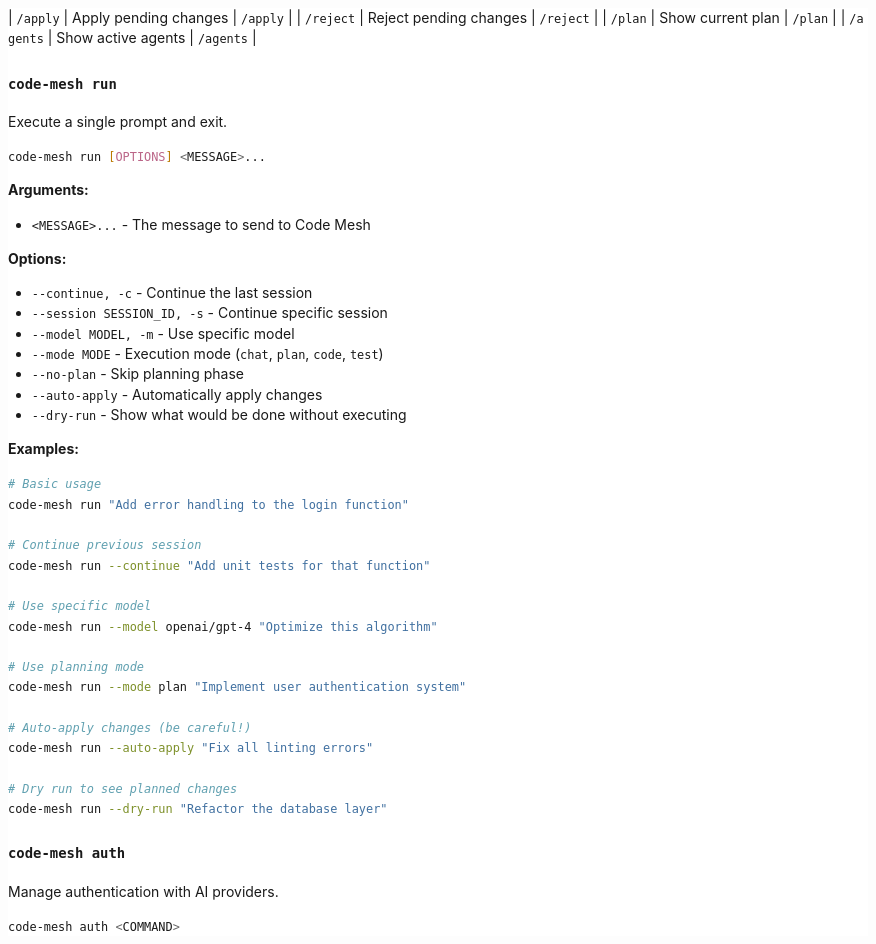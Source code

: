 | `/apply` | Apply pending changes | `/apply` |
| `/reject` | Reject pending changes | `/reject` |
| `/plan` | Show current plan | `/plan` |
| `/agents` | Show active agents | `/agents` |

### `code-mesh run`

Execute a single prompt and exit.

```bash
code-mesh run [OPTIONS] <MESSAGE>...
```

**Arguments:**
- `<MESSAGE>...` - The message to send to Code Mesh

**Options:**
- `--continue, -c` - Continue the last session
- `--session SESSION_ID, -s` - Continue specific session
- `--model MODEL, -m` - Use specific model
- `--mode MODE` - Execution mode (`chat`, `plan`, `code`, `test`)
- `--no-plan` - Skip planning phase
- `--auto-apply` - Automatically apply changes
- `--dry-run` - Show what would be done without executing

**Examples:**

```bash
# Basic usage
code-mesh run "Add error handling to the login function"

# Continue previous session
code-mesh run --continue "Add unit tests for that function"

# Use specific model
code-mesh run --model openai/gpt-4 "Optimize this algorithm"

# Use planning mode
code-mesh run --mode plan "Implement user authentication system"

# Auto-apply changes (be careful!)
code-mesh run --auto-apply "Fix all linting errors"

# Dry run to see planned changes
code-mesh run --dry-run "Refactor the database layer"
```

### `code-mesh auth`

Manage authentication with AI providers.

```bash
code-mesh auth <COMMAND>
```
